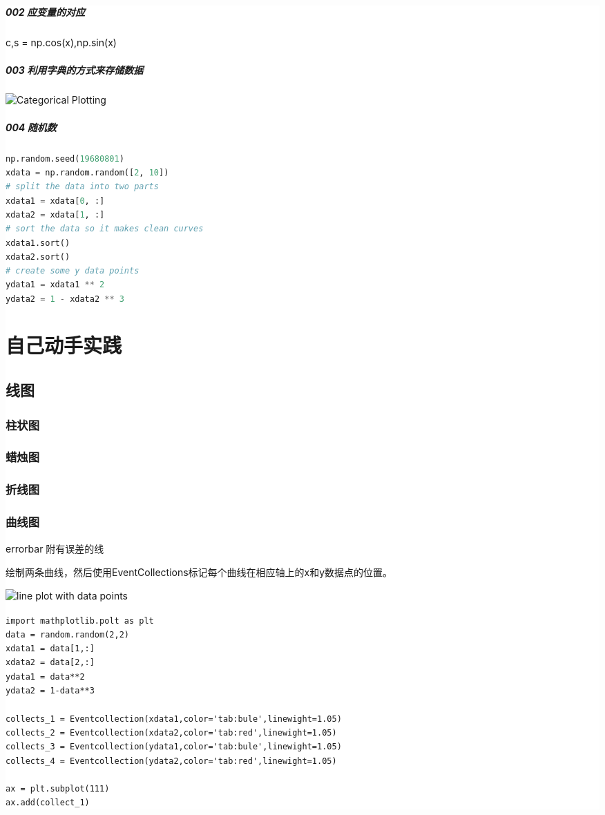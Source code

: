 ##### 002 应变量的对应

c,s = np.cos(x),np.sin(x)

##### 003 利用字典的方式来存储数据

![Categorical Plotting](pt.assets/sphx_glr_categorical_variables_001.png)

##### 004 随机数

```python
np.random.seed(19680801)
xdata = np.random.random([2, 10])
# split the data into two parts
xdata1 = xdata[0, :]
xdata2 = xdata[1, :]
# sort the data so it makes clean curves
xdata1.sort()
xdata2.sort()
# create some y data points
ydata1 = xdata1 ** 2
ydata2 = 1 - xdata2 ** 3
```


# 自己动手实践

## 线图

### 柱状图

### 蜡烛图

### 折线图

### 曲线图

errorbar
附有误差的线

绘制两条曲线，然后使用EventCollections标记每个曲线在相应轴上的x和y数据点的位置。

![line plot with data points](pt.assets/sphx_glr_eventcollection_demo_001.png)

```
import mathplotlib.polt as plt
data = random.random(2,2)
xdata1 = data[1,:]
xdata2 = data[2,:]
ydata1 = data**2
ydata2 = 1-data**3

collects_1 = Eventcollection(xdata1,color='tab:bule',linewight=1.05)
collects_2 = Eventcollection(xdata2,color='tab:red',linewight=1.05)
collects_3 = Eventcollection(ydata1,color='tab:bule',linewight=1.05)
collects_4 = Eventcollection(ydata2,color='tab:red',linewight=1.05)

ax = plt.subplot(111)
ax.add(collect_1)

```
